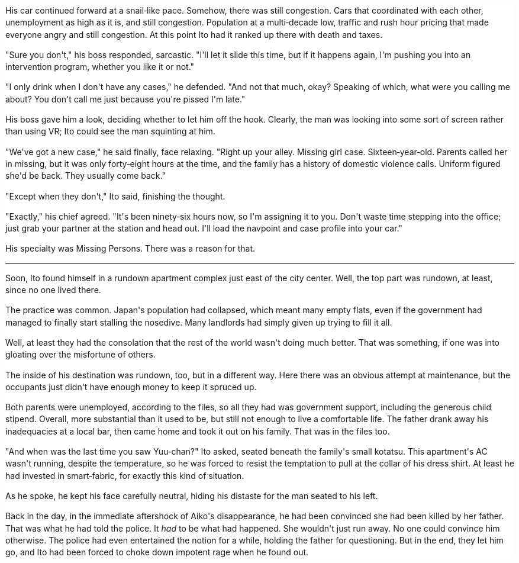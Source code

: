 His car continued forward at a snail‐like pace. Somehow, there was still congestion. Cars that coordinated with each other, unemployment as high as it is, and still congestion. Population at a multi‐decade low, traffic and rush hour pricing that made everyone angry and still congestion. At this point Ito had it ranked up there with death and taxes.

"Sure you don't," his boss responded, sarcastic. "I'll let it slide this time, but if it happens again, I'm pushing you into an intervention program, whether you like it or not."

"I only drink when I don't have any cases," he defended. "And not that much, okay? Speaking of which, what were you calling me about? You don't call me just because you're pissed I'm late."

His boss gave him a look, deciding whether to let him off the hook. Clearly, the man was looking into some sort of screen rather than using VR; Ito could see the man squinting at him.

"We've got a new case," he said finally, face relaxing. "Right up your alley. Missing girl case. Sixteen‐year‐old. Parents called her in missing, but it was only forty‐eight hours at the time, and the family has a history of domestic violence calls. Uniform figured she'd be back. They usually come back."

"Except when they don't," Ito said, finishing the thought.

"Exactly," his chief agreed. "It's been ninety‐six hours now, so I'm assigning it to you. Don't waste time stepping into the office; just grab your partner at the station and head out. I'll load the navpoint and case profile into your car."

His specialty was Missing Persons. There was a reason for that.

---

Soon, Ito found himself in a rundown apartment complex just east of the city center. Well, the top part was rundown, at least, since no one lived there.

The practice was common. Japan's population had collapsed, which meant many empty flats, even if the government had managed to finally start stalling the nosedive. Many landlords had simply given up trying to fill it all.

Well, at least they had the consolation that the rest of the world wasn't doing much better. That was something, if one was into gloating over the misfortune of others.

The inside of his destination was rundown, too, but in a different way. Here there was an obvious attempt at maintenance, but the occupants just didn't have enough money to keep it spruced up.

Both parents were unemployed, according to the files, so all they had was government support, including the generous child stipend. Overall, more substantial than it used to be, but still not enough to live a comfortable life. The father drank away his inadequacies at a local bar, then came home and took it out on his family. That was in the files too.

"And when was the last time you saw Yuu‐chan?" Ito asked, seated beneath the family's small kotatsu. This apartment's AC wasn't running, despite the temperature, so he was forced to resist the temptation to pull at the collar of his dress shirt. At least he had invested in smart‐fabric, for exactly this kind of situation.

As he spoke, he kept his face carefully neutral, hiding his distaste for the man seated to his left.

Back in the day, in the immediate aftershock of Aiko's disappearance, he had been convinced she had been killed by her father. That was what he had told the police. It *had* to be what had happened. She wouldn't just run away. No one could convince him otherwise. The police had even entertained the notion for a while, holding the father for questioning. But in the end, they let him go, and Ito had been forced to choke down impotent rage when he found out.
